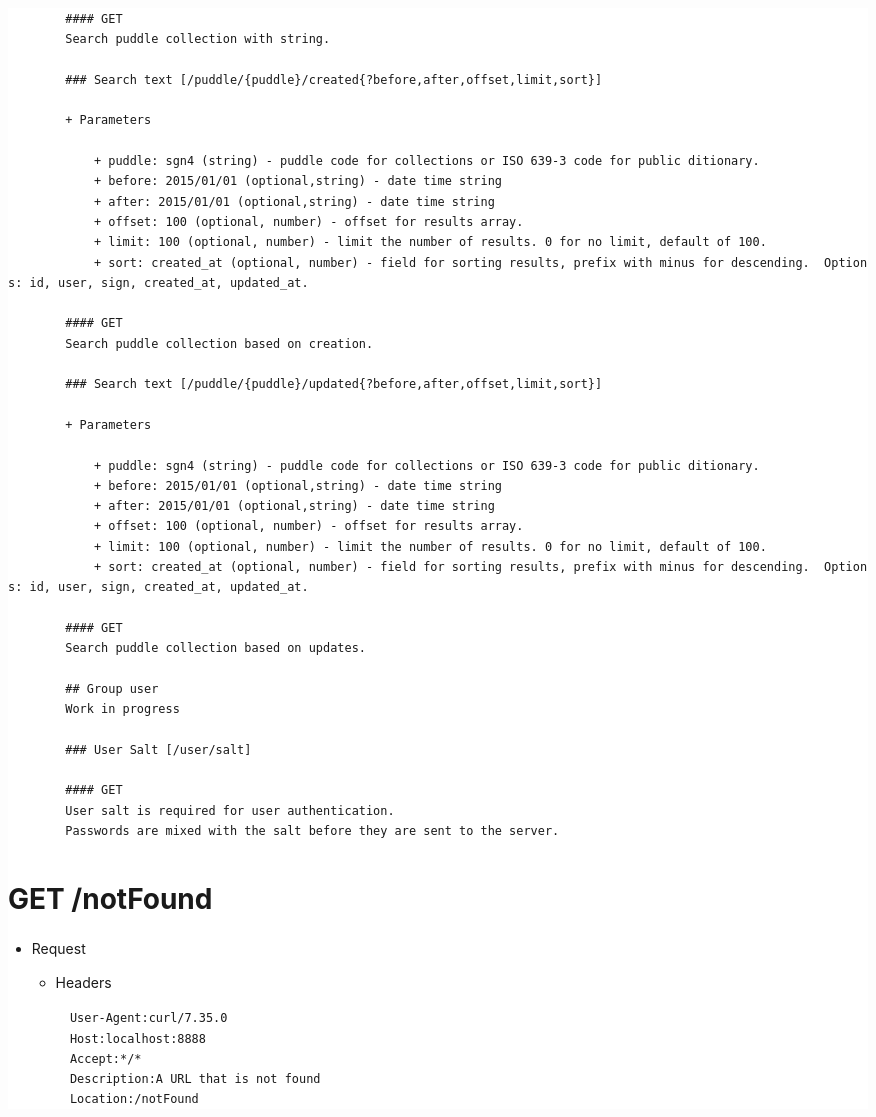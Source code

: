             #### GET
            Search puddle collection with string.
            
            ### Search text [/puddle/{puddle}/created{?before,after,offset,limit,sort}]
            
            + Parameters
            
                + puddle: sgn4 (string) - puddle code for collections or ISO 639-3 code for public ditionary.
                + before: 2015/01/01 (optional,string) - date time string
                + after: 2015/01/01 (optional,string) - date time string
                + offset: 100 (optional, number) - offset for results array.
                + limit: 100 (optional, number) - limit the number of results. 0 for no limit, default of 100.
                + sort: created_at (optional, number) - field for sorting results, prefix with minus for descending.  Options: id, user, sign, created_at, updated_at.
            
            #### GET
            Search puddle collection based on creation.
            
            ### Search text [/puddle/{puddle}/updated{?before,after,offset,limit,sort}]
            
            + Parameters
            
                + puddle: sgn4 (string) - puddle code for collections or ISO 639-3 code for public ditionary.
                + before: 2015/01/01 (optional,string) - date time string
                + after: 2015/01/01 (optional,string) - date time string
                + offset: 100 (optional, number) - offset for results array.
                + limit: 100 (optional, number) - limit the number of results. 0 for no limit, default of 100.
                + sort: created_at (optional, number) - field for sorting results, prefix with minus for descending.  Options: id, user, sign, created_at, updated_at.
            
            #### GET
            Search puddle collection based on updates.
            
            ## Group user
            Work in progress
            
            ### User Salt [/user/salt]
            
            #### GET
            User salt is required for user authentication.
            Passwords are mixed with the salt before they are sent to the server.
            
            

# GET /notFound
+ Request
    + Headers

            User-Agent:curl/7.35.0
            Host:localhost:8888
            Accept:*/*
            Description:A URL that is not found
            Location:/notFound
